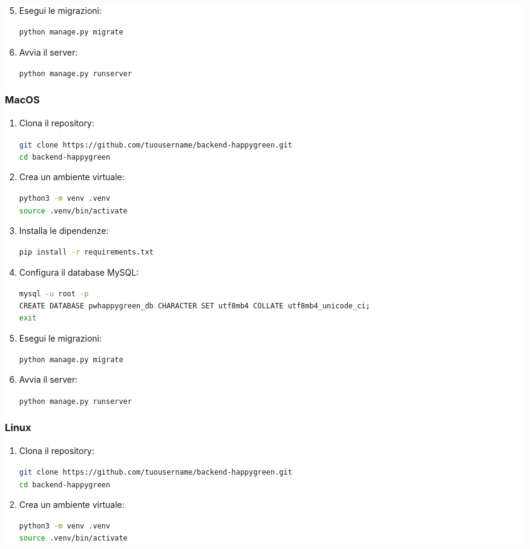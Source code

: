 5. Esegui le migrazioni:
   ```bash
   python manage.py migrate
   ```

6. Avvia il server:
   ```bash
   python manage.py runserver
   ```

### MacOS

1. Clona il repository:
   ```bash
   git clone https://github.com/tuousername/backend-happygreen.git
   cd backend-happygreen
   ```

2. Crea un ambiente virtuale:
   ```bash
   python3 -m venv .venv
   source .venv/bin/activate
   ```

3. Installa le dipendenze:
   ```bash
   pip install -r requirements.txt
   ```

4. Configura il database MySQL:
   ```bash
   mysql -u root -p
   CREATE DATABASE pwhappygreen_db CHARACTER SET utf8mb4 COLLATE utf8mb4_unicode_ci;
   exit
   ```

5. Esegui le migrazioni:
   ```bash
   python manage.py migrate
   ```

6. Avvia il server:
   ```bash
   python manage.py runserver
   ```

### Linux

1. Clona il repository:
   ```bash
   git clone https://github.com/tuousername/backend-happygreen.git
   cd backend-happygreen
   ```

2. Crea un ambiente virtuale:
   ```bash
   python3 -m venv .venv
   source .venv/bin/activate
   ```
